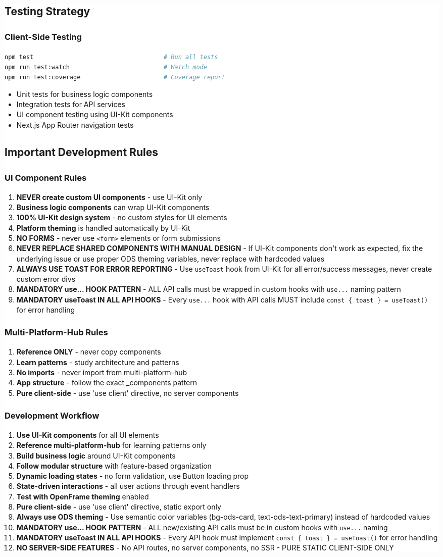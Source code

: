 ## Testing Strategy

### Client-Side Testing
```bash
npm test                                    # Run all tests
npm run test:watch                          # Watch mode
npm run test:coverage                       # Coverage report
```

- Unit tests for business logic components
- Integration tests for API services  
- UI component testing using UI-Kit components
- Next.js App Router navigation tests

## Important Development Rules

### UI Component Rules
1. **NEVER create custom UI components** - use UI-Kit only
2. **Business logic components** can wrap UI-Kit components
3. **100% UI-Kit design system** - no custom styles for UI elements
4. **Platform theming** is handled automatically by UI-Kit
5. **NO FORMS** - never use `<form>` elements or form submissions
6. **NEVER REPLACE SHARED COMPONENTS WITH MANUAL DESIGN** - If UI-Kit components don't work as expected, fix the underlying issue or use proper ODS theming variables, never replace with hardcoded values
7. **ALWAYS USE TOAST FOR ERROR REPORTING** - Use `useToast` hook from UI-Kit for all error/success messages, never create custom error divs
8. **MANDATORY use... HOOK PATTERN** - ALL API calls must be wrapped in custom hooks with `use...` naming pattern
9. **MANDATORY useToast IN ALL API HOOKS** - Every `use...` hook with API calls MUST include `const { toast } = useToast()` for error handling

### Multi-Platform-Hub Rules
1. **Reference ONLY** - never copy components
2. **Learn patterns** - study architecture and patterns
3. **No imports** - never import from multi-platform-hub
4. **App structure** - follow the exact _components pattern
5. **Pure client-side** - use 'use client' directive, no server components

### Development Workflow
1. **Use UI-Kit components** for all UI elements  
2. **Reference multi-platform-hub** for learning patterns only
3. **Build business logic** around UI-Kit components
4. **Follow modular structure** with feature-based organization
5. **Dynamic loading states** - no form validation, use Button loading prop
6. **State-driven interactions** - all user actions through event handlers
7. **Test with OpenFrame theming** enabled  
8. **Pure client-side** - use 'use client' directive, static export only
9. **Always use ODS theming** - Use semantic color variables (bg-ods-card, text-ods-text-primary) instead of hardcoded values
10. **MANDATORY use... HOOK PATTERN** - ALL new/existing API calls must be in custom hooks with `use...` naming
11. **MANDATORY useToast IN ALL API HOOKS** - Every API hook must implement `const { toast } = useToast()` for error handling
12. **NO SERVER-SIDE FEATURES** - No API routes, no server components, no SSR - PURE STATIC CLIENT-SIDE ONLY
